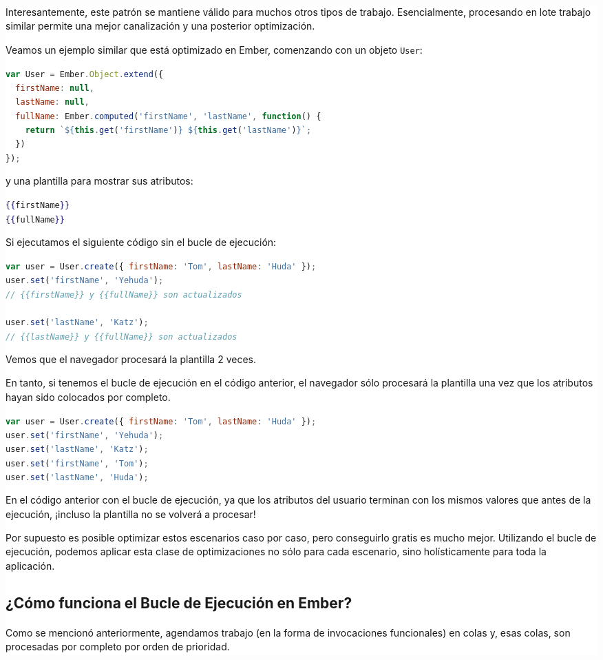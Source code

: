Interesantemente, este patrón se mantiene válido para muchos otros tipos de trabajo. Esencialmente, procesando en lote trabajo similar permite una mejor canalización y una posterior optimización.

Veamos un ejemplo similar que está optimizado en Ember, comenzando con un objeto `User`:

```javascript
var User = Ember.Object.extend({
  firstName: null,
  lastName: null,
  fullName: Ember.computed('firstName', 'lastName', function() {
    return `${this.get('firstName')} ${this.get('lastName')}`;
  })
});
```

y una plantilla para mostrar sus atributos:

```handlebars
{{firstName}}
{{fullName}}
```

Si ejecutamos el siguiente código sin el bucle de ejecución:

```javascript
var user = User.create({ firstName: 'Tom', lastName: 'Huda' });
user.set('firstName', 'Yehuda');
// {{firstName}} y {{fullName}} son actualizados

user.set('lastName', 'Katz');
// {{lastName}} y {{fullName}} son actualizados
```

Vemos que el navegador procesará la plantilla 2 veces.

En tanto, si tenemos el bucle de ejecución en el código anterior, el navegador sólo procesará la plantilla una vez que los atributos hayan sido colocados por completo.

```javascript
var user = User.create({ firstName: 'Tom', lastName: 'Huda' });
user.set('firstName', 'Yehuda');
user.set('lastName', 'Katz');
user.set('firstName', 'Tom');
user.set('lastName', 'Huda');
```

En el código anterior con el bucle de ejecución, ya que los atributos del usuario terminan con los mismos valores que antes de la ejecución, ¡incluso la plantilla no se volverá a procesar!

Por supuesto es posible optimizar estos escenarios caso por caso, pero conseguirlo gratis es mucho mejor. Utilizando el bucle de ejecución, podemos aplicar esta clase de optimizaciones no sólo para cada escenario, sino holísticamente para toda la aplicación.

## ¿Cómo funciona el Bucle de Ejecución en Ember?

Como se mencionó anteriormente, agendamos trabajo (en la forma de invocaciones funcionales) en colas y, esas colas, son procesadas por completo por orden de prioridad.
